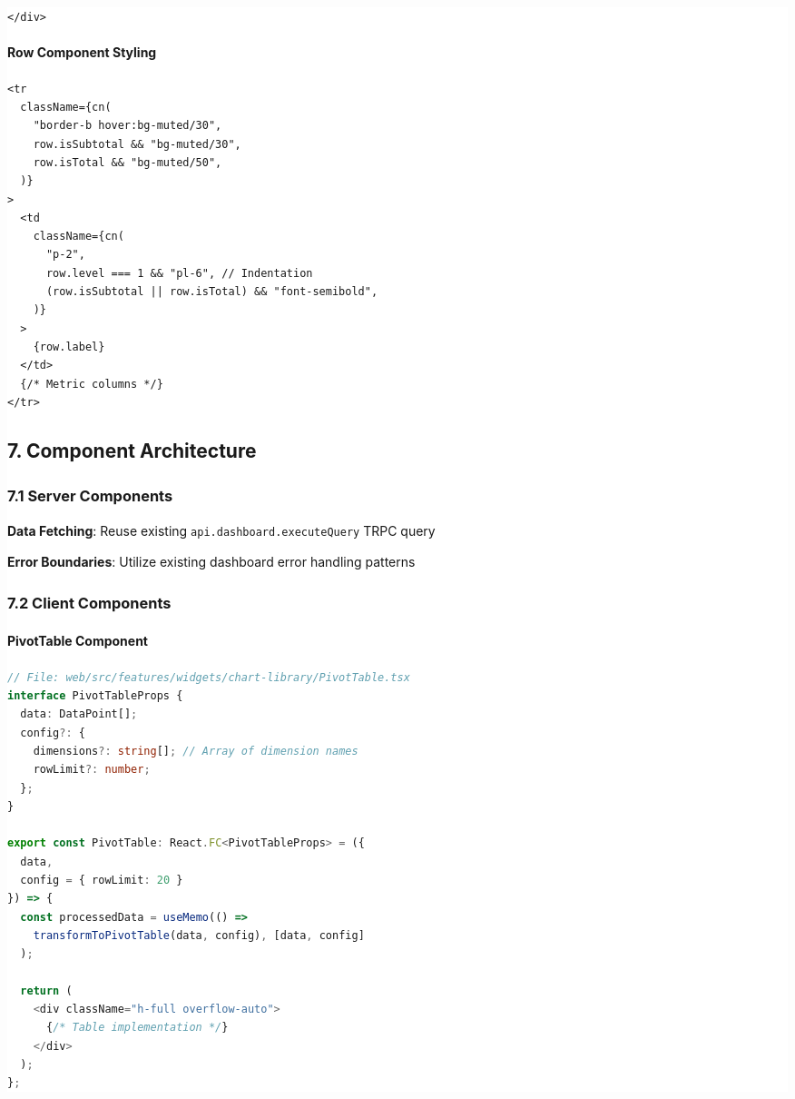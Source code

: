 ```tsx
</div>
```

#### Row Component Styling

```tsx
<tr
  className={cn(
    "border-b hover:bg-muted/30",
    row.isSubtotal && "bg-muted/30",
    row.isTotal && "bg-muted/50",
  )}
>
  <td
    className={cn(
      "p-2",
      row.level === 1 && "pl-6", // Indentation
      (row.isSubtotal || row.isTotal) && "font-semibold",
    )}
  >
    {row.label}
  </td>
  {/* Metric columns */}
</tr>
```

## 7. Component Architecture

### 7.1 Server Components

**Data Fetching**: Reuse existing `api.dashboard.executeQuery` TRPC query

**Error Boundaries**: Utilize existing dashboard error handling patterns

### 7.2 Client Components

#### PivotTable Component

```typescript
// File: web/src/features/widgets/chart-library/PivotTable.tsx
interface PivotTableProps {
  data: DataPoint[];
  config?: {
    dimensions?: string[]; // Array of dimension names
    rowLimit?: number;
  };
}

export const PivotTable: React.FC<PivotTableProps> = ({
  data,
  config = { rowLimit: 20 }
}) => {
  const processedData = useMemo(() =>
    transformToPivotTable(data, config), [data, config]
  );

  return (
    <div className="h-full overflow-auto">
      {/* Table implementation */}
    </div>
  );
};
```

